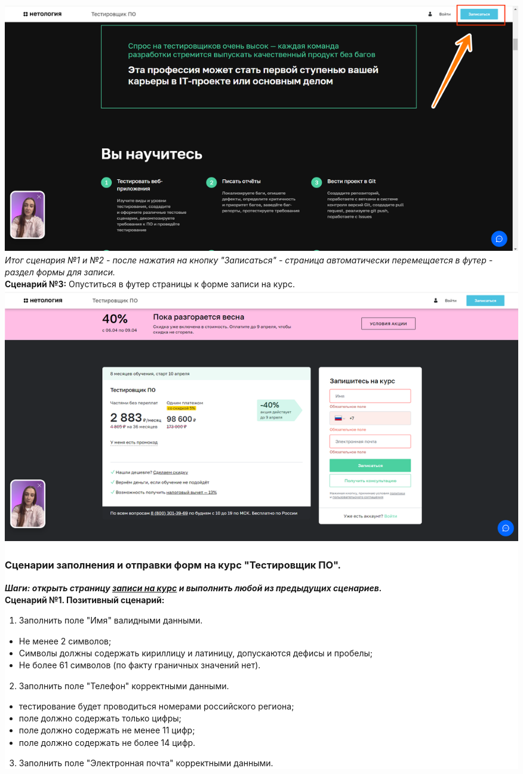  ![Запись2](10.1.png)
 _Итог сценария №1 и №2 - после нажатия на кнопку "Записаться" - страница автоматически перемещается в футер - раздел формы для записи._   
 **Сценарий №3:** Опуститься в футер страницы к форме записи на курс.
 ![ФутерЗаписи](10.3.png)

 ### Сценарии заполнения и отправки форм на курс "Тестировщик ПО".  
 ***Шаги: открыть страницу [записи на курс](https://netology.ru/programs/qa#/) и выполнить любой из предыдущих сценариев.***  
 **Сценарий №1. Позитивный сценарий:**
 1) Заполнить поле "Имя" валидными данными.
 - Не менее 2 символов;
 - Символы должны содержать кириллицу и латиницу, допускаются дефисы и пробелы;
 - Не более 61 символов (по факту граничных значений нет).
 2) Заполнить поле "Телефон" корректными данными.
 - тестирование будет проводиться номерами российского региона;
 - поле должно содержать только цифры;
 - поле должно содержать не менее 11 цифр;
 - поле должно содержать не более 14 цифр.
 3) Заполнить поле "Электронная почта" корректными данными.